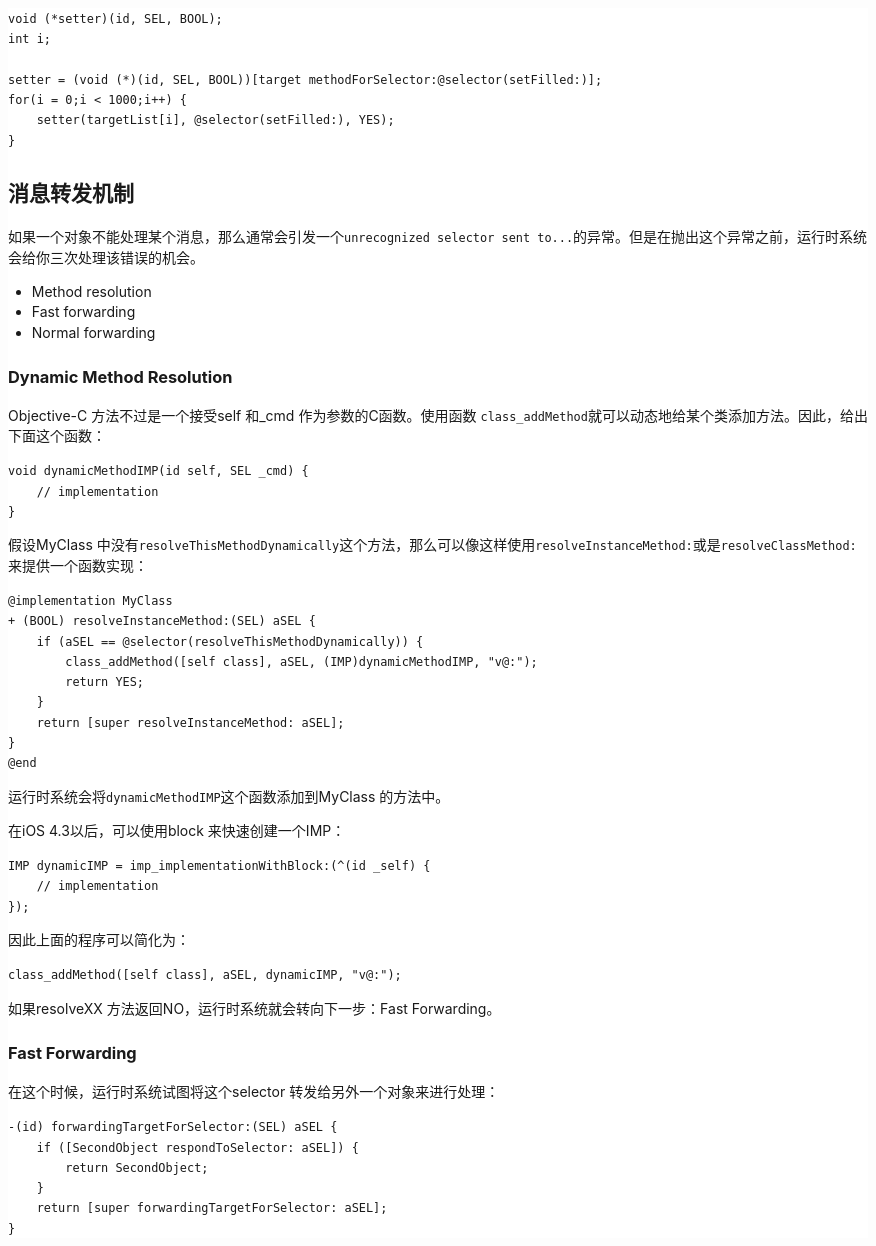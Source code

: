     void (*setter)(id, SEL, BOOL);
    int i;
    
    setter = (void (*)(id, SEL, BOOL))[target methodForSelector:@selector(setFilled:)];
    for(i = 0;i < 1000;i++) {
        setter(targetList[i], @selector(setFilled:), YES);
    }

## 消息转发机制
如果一个对象不能处理某个消息，那么通常会引发一个`unrecognized selector sent to...`的异常。但是在抛出这个异常之前，运行时系统会给你三次处理该错误的机会。 

* Method resolution
* Fast forwarding
* Normal forwarding

### Dynamic Method Resolution
Objective-C 方法不过是一个接受self 和_cmd 作为参数的C函数。使用函数 `class_addMethod`就可以动态地给某个类添加方法。因此，给出下面这个函数：

    void dynamicMethodIMP(id self, SEL _cmd) {
        // implementation
    }
    
假设MyClass 中没有`resolveThisMethodDynamically`这个方法，那么可以像这样使用`resolveInstanceMethod:`或是`resolveClassMethod:`来提供一个函数实现：

    @implementation MyClass
    + (BOOL) resolveInstanceMethod:(SEL) aSEL {
        if (aSEL == @selector(resolveThisMethodDynamically)) {
            class_addMethod([self class], aSEL, (IMP)dynamicMethodIMP, "v@:");
            return YES;
        }
        return [super resolveInstanceMethod: aSEL];
    }
    @end
运行时系统会将`dynamicMethodIMP`这个函数添加到MyClass 的方法中。

在iOS 4.3以后，可以使用block 来快速创建一个IMP：

    IMP dynamicIMP = imp_implementationWithBlock:(^(id _self) {
        // implementation
    });
因此上面的程序可以简化为：
    
    class_addMethod([self class], aSEL, dynamicIMP, "v@:");
    
如果resolveXX 方法返回NO，运行时系统就会转向下一步：Fast Forwarding。

### Fast Forwarding
在这个时候，运行时系统试图将这个selector 转发给另外一个对象来进行处理：

    -(id) forwardingTargetForSelector:(SEL) aSEL {
        if ([SecondObject respondToSelector: aSEL]) {
            return SecondObject;
        }
        return [super forwardingTargetForSelector: aSEL];
    }
